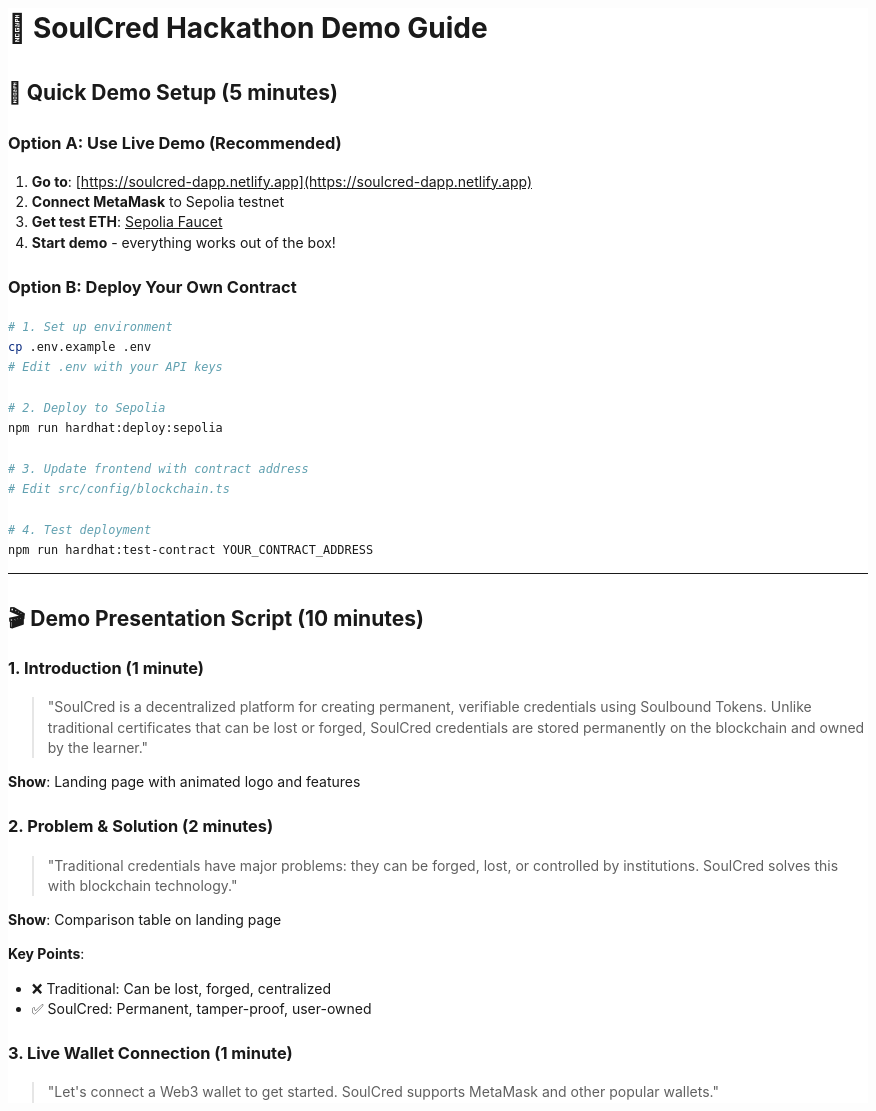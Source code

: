# 🎯 SoulCred Hackathon Demo Guide

## 🚀 Quick Demo Setup (5 minutes)

### **Option A: Use Live Demo (Recommended)**
1. **Go to**: [https://soulcred-dapp.netlify.app](https://soulcred-dapp.netlify.app)
2. **Connect MetaMask** to Sepolia testnet
3. **Get test ETH**: [Sepolia Faucet](https://sepoliafaucet.com/)
4. **Start demo** - everything works out of the box!

### **Option B: Deploy Your Own Contract**
```bash
# 1. Set up environment
cp .env.example .env
# Edit .env with your API keys

# 2. Deploy to Sepolia
npm run hardhat:deploy:sepolia

# 3. Update frontend with contract address
# Edit src/config/blockchain.ts

# 4. Test deployment
npm run hardhat:test-contract YOUR_CONTRACT_ADDRESS
```

---

## 🎬 Demo Presentation Script (10 minutes)

### **1. Introduction (1 minute)**
> "SoulCred is a decentralized platform for creating permanent, verifiable credentials using Soulbound Tokens. Unlike traditional certificates that can be lost or forged, SoulCred credentials are stored permanently on the blockchain and owned by the learner."

**Show**: Landing page with animated logo and features

### **2. Problem & Solution (2 minutes)**
> "Traditional credentials have major problems: they can be forged, lost, or controlled by institutions. SoulCred solves this with blockchain technology."

**Show**: Comparison table on landing page

**Key Points**:
- ❌ Traditional: Can be lost, forged, centralized
- ✅ SoulCred: Permanent, tamper-proof, user-owned

### **3. Live Wallet Connection (1 minute)**
> "Let's connect a Web3 wallet to get started. SoulCred supports MetaMask and other popular wallets."
